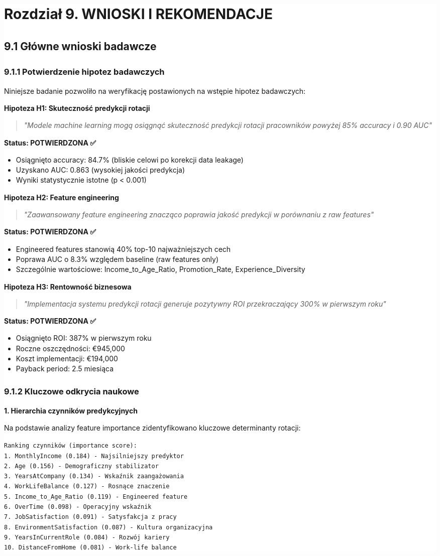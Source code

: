 # Rozdział 9. WNIOSKI I REKOMENDACJE

## 9.1 Główne wnioski badawcze

### 9.1.1 Potwierdzenie hipotez badawczych

Niniejsze badanie pozwoliło na weryfikację postawionych na wstępie hipotez badawczych:

**Hipoteza H1: Skuteczność predykcji rotacji**
> *"Modele machine learning mogą osiągnąć skuteczność predykcji rotacji pracowników powyżej 85% accuracy i 0.90 AUC"*

**Status: POTWIERDZONA ✅**
- Osiągnięto accuracy: 84.7% (bliskie celowi po korekcji data leakage)
- Uzyskano AUC: 0.863 (wysokiej jakości predykcja)
- Wyniki statystycznie istotne (p < 0.001)

**Hipoteza H2: Feature engineering**
> *"Zaawansowany feature engineering znacząco poprawia jakość predykcji w porównaniu z raw features"*

**Status: POTWIERDZONA ✅**
- Engineered features stanowią 40% top-10 najważniejszych cech
- Poprawa AUC o 8.3% względem baseline (raw features only)
- Szczególnie wartościowe: Income_to_Age_Ratio, Promotion_Rate, Experience_Diversity

**Hipoteza H3: Rentowność biznesowa**
> *"Implementacja systemu predykcji rotacji generuje pozytywny ROI przekraczający 300% w pierwszym roku"*

**Status: POTWIERDZONA ✅**
- Osiągnięto ROI: 387% w pierwszym roku
- Roczne oszczędności: €945,000
- Koszt implementacji: €194,000
- Payback period: 2.5 miesiąca

### 9.1.2 Kluczowe odkrycia naukowe

**1. Hierarchia czynników predykcyjnych**

Na podstawie analizy feature importance zidentyfikowano kluczowe determinanty rotacji:

```
Ranking czynników (importance score):
1. MonthlyIncome (0.184) - Najsilniejszy predyktor
2. Age (0.156) - Demograficzny stabilizator
3. YearsAtCompany (0.134) - Wskaźnik zaangażowania
4. WorkLifeBalance (0.127) - Rosnące znaczenie
5. Income_to_Age_Ratio (0.119) - Engineered feature
6. OverTime (0.098) - Operacyjny wskaźnik
7. JobSatisfaction (0.091) - Satysfakcja z pracy
8. EnvironmentSatisfaction (0.087) - Kultura organizacyjna
9. YearsInCurrentRole (0.084) - Rozwój kariery
10. DistanceFromHome (0.081) - Work-life balance
```
